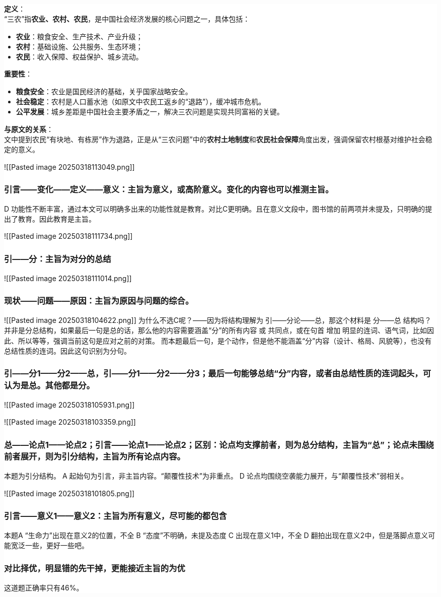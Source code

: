 **定义**：  
“三农”指**农业、农村、农民**，是中国社会经济发展的核心问题之一，具体包括：

- ​**农业**：粮食安全、生产技术、产业升级；
- ​**农村**：基础设施、公共服务、生态环境；
- ​**农民**：收入保障、权益保护、城乡流动。

**重要性**：

- ​**粮食安全**：农业是国民经济的基础，关乎国家战略安全。
- ​**社会稳定**：农村是人口蓄水池（如原文中农民工返乡的“退路”），缓冲城市危机。
- ​**公平发展**：城乡差距是中国社会主要矛盾之一，解决三农问题是实现共同富裕的关键。

**与原文的关系**：  
文中提到农民“有块地、有栋房”作为退路，正是从“三农问题”中的**农村土地制度**和**农民社会保障**角度出发，强调保留农村根基对维护社会稳定的意义。


![[Pasted image 20250318113049.png]]
### 引言——变化——定义——意义：主旨为意义，或高阶意义。变化的内容也可以推测主旨。
D 功能性不断丰富，通过本文可以明确多出来的功能性就是教育。对比C更明确。且在意义文段中，图书馆的前两项并未提及，只明确的提出了教育。因此教育是主旨。


![[Pasted image 20250318111734.png]]
### 引——分：主旨为对分的总结

![[Pasted image 20250318111014.png]]
### 现状——问题——原因：主旨为原因与问题的综合。

![[Pasted image 20250318104622.png]]
为什么不选C呢？——因为将结构理解为 引——分论——总，那这个材料是 分——总 结构吗？
并非是分总结构，如果最后一句是总的话，那么他的内容需要涵盖“分”的所有内容 或 共同点，或在句首 增加 明显的连词、语气词，比如因此、所以等等，强调当前这句是应对之前的对策。
而本题最后一句，是个动作，但是他不能涵盖“分”内容（设计、格局、风貌等），也没有总结性质的连词。因此这句识别为分句。
### 引——分1——分2——总，引——分1——分2——分3；最后一句能够总结“分”内容，或者由总结性质的连词起头，可认为是总。其他都是分。
![[Pasted image 20250318105931.png]]


![[Pasted image 20250318103359.png]]
### 总——论点1——论点2；引言——论点1——论点2；区别：论点均支撑前者，则为总分结构，主旨为“总”；论点未围绕前者展开，则为引分结构，主旨为所有论点内容。
本题为引分结构。
A 起始句为引言，非主旨内容。“颠覆性技术”为非重点。
D 论点均围绕空袭能力展开，与“颠覆性技术”弱相关。

![[Pasted image 20250318101805.png]]
### 引言——意义1——意义2：主旨为所有意义，尽可能的都包含
本题A “生命力”出现在意义2的位置，不全
B “态度”不明确，未提及态度
C 出现在意义1中，不全
D 翻拍出现在意义2中，但是落脚点意义可能宽泛一些，更好一些吧。
### 对比择优，明显错的先干掉，更能接近主旨的为优
这道题正确率只有46%。
